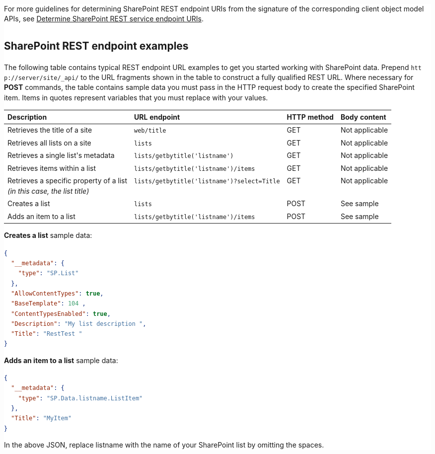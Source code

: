 For more guidelines for determining SharePoint REST endpoint URIs from the signature of the corresponding client object model APIs, see [Determine SharePoint REST service endpoint URIs](determine-sharepoint-rest-service-endpoint-uris.md).

## SharePoint REST endpoint examples

The following table contains typical REST endpoint URL examples to get you started working with SharePoint data. Prepend `http://server/site/_api/` to the URL fragments shown in the table to construct a fully qualified REST URL. Where necessary for **POST** commands, the table contains sample data you must pass in the HTTP request body to create the specified SharePoint item. Items in quotes represent variables that you must replace with your values.

|                                    **Description**                                    |              **URL endpoint**               | **HTTP method** | **Body content** |
| :------------------------------------------------------------------------------------ | :------------------------------------------ | :-------------- | :--------------- |
| Retrieves the title of a site                                                         | `web/title`                                 | GET             | Not applicable   |
| Retrieves all lists on a site                                                         | `lists`                                     | GET             | Not applicable   |
| Retrieves a single list's metadata                                                    | `lists/getbytitle('listname')`              | GET             | Not applicable   |
| Retrieves items within a list                                                         | `lists/getbytitle('listname')/items`        | GET             | Not applicable   |
| Retrieves a specific property of a list<br />*(in this case, the list title)*         | `lists/getbytitle('listname')?select=Title` | GET             | Not applicable   |
| Creates a list                                                                        | `lists`                                     | POST            | See sample       |
| Adds an item to a list                                                                | `lists/getbytitle('listname')/items`        | POST            | See sample       |

**Creates a list** sample data:

```json
{
  "__metadata": {
    "type": "SP.List"
  },
  "AllowContentTypes": true,
  "BaseTemplate": 104 ,
  "ContentTypesEnabled": true,
  "Description": "My list description ",
  "Title": "RestTest "
}
```

**Adds an item to a list** sample data:

```json
{
  "__metadata": {
    "type": "SP.Data.listname.ListItem"
  },
  "Title": "MyItem"
}
```

In the above JSON, replace listname with the name of your SharePoint list by omitting the spaces.
